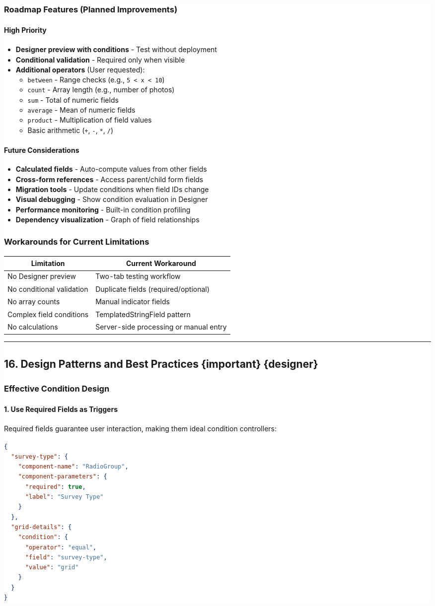 ### Roadmap Features (Planned Improvements)

#### High Priority
- **Designer preview with conditions** - Test without deployment
- **Conditional validation** - Required only when visible
- **Additional operators** (User requested):
  - `between` - Range checks (e.g., `5 < x < 10`)
  - `count` - Array length (e.g., number of photos)
  - `sum` - Total of numeric fields
  - `average` - Mean of numeric fields
  - `product` - Multiplication of field values
  - Basic arithmetic (`+`, `-`, `*`, `/`)

#### Future Considerations
- **Calculated fields** - Auto-compute values from other fields
- **Cross-form references** - Access parent/child form fields
- **Migration tools** - Update conditions when field IDs change
- **Visual debugging** - Show condition evaluation in Designer
- **Performance monitoring** - Built-in condition profiling
- **Dependency visualization** - Graph of field relationships

### Workarounds for Current Limitations

| Limitation | Current Workaround |
|------------|-------------------|
| No Designer preview | Two-tab testing workflow |
| No conditional validation | Duplicate fields (required/optional) |
| No array counts | Manual indicator fields |
| Complex field conditions | TemplatedStringField pattern |
| No calculations | Server-side processing or manual entry |

---

## 16. Design Patterns and Best Practices {important} {designer}

### Effective Condition Design

#### 1. Use Required Fields as Triggers
Required fields guarantee user interaction, making them ideal condition controllers:
```json
{
  "survey-type": {
    "component-name": "RadioGroup",
    "component-parameters": {
      "required": true,
      "label": "Survey Type"
    }
  },
  "grid-details": {
    "condition": {
      "operator": "equal",
      "field": "survey-type",
      "value": "grid"
    }
  }
}
```
